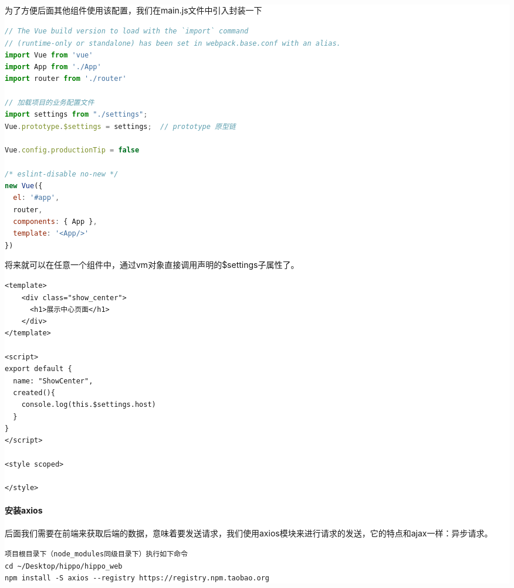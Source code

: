 为了方便后面其他组件使用该配置，我们在main.js文件中引入封装一下

```js
// The Vue build version to load with the `import` command
// (runtime-only or standalone) has been set in webpack.base.conf with an alias.
import Vue from 'vue'
import App from './App'
import router from './router'

// 加载项目的业务配置文件
import settings from "./settings";
Vue.prototype.$settings = settings;  // prototype 原型链

Vue.config.productionTip = false

/* eslint-disable no-new */
new Vue({
  el: '#app',
  router,
  components: { App },
  template: '<App/>'
})
```

将来就可以在任意一个组件中，通过vm对象直接调用声明的$settings子属性了。

```vue
<template>
    <div class="show_center">
      <h1>展示中心页面</h1>
    </div>
</template>

<script>
export default {
  name: "ShowCenter",
  created(){
    console.log(this.$settings.host)
  }
}
</script>

<style scoped>

</style>
```



#### 安装axios

后面我们需要在前端来获取后端的数据，意味着要发送请求，我们使用axios模块来进行请求的发送，它的特点和ajax一样：异步请求。

```shell
项目根目录下（node_modules同级目录下）执行如下命令
cd ~/Desktop/hippo/hippo_web
npm install -S axios --registry https://registry.npm.taobao.org
```
